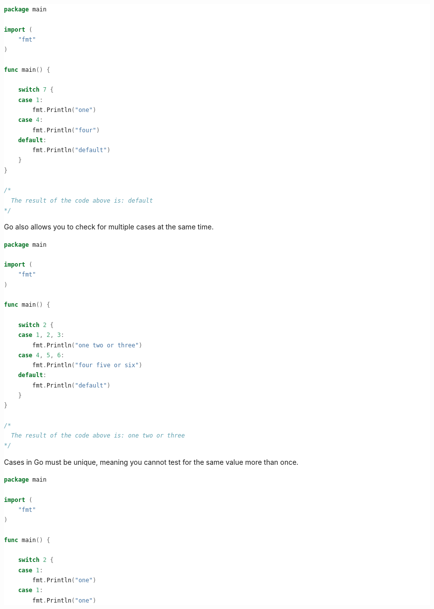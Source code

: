 ```go
package main

import (
	"fmt"
)

func main() {

	switch 7 {
	case 1:
		fmt.Println("one")
	case 4:
		fmt.Println("four")
	default:
		fmt.Println("default")
	}
}

/*
  The result of the code above is: default
*/
```

Go also allows you to check for multiple cases at the same time.

```go
package main

import (
	"fmt"
)

func main() {

	switch 2 {
	case 1, 2, 3:
		fmt.Println("one two or three")
	case 4, 5, 6:
		fmt.Println("four five or six")
	default:
		fmt.Println("default")
	}
}

/*
  The result of the code above is: one two or three
*/
```

Cases in Go must be unique, meaning you cannot test for the same value more than once.

```go
package main

import (
	"fmt"
)

func main() {

	switch 2 {
	case 1:
		fmt.Println("one")
	case 1:
		fmt.Println("one")
```